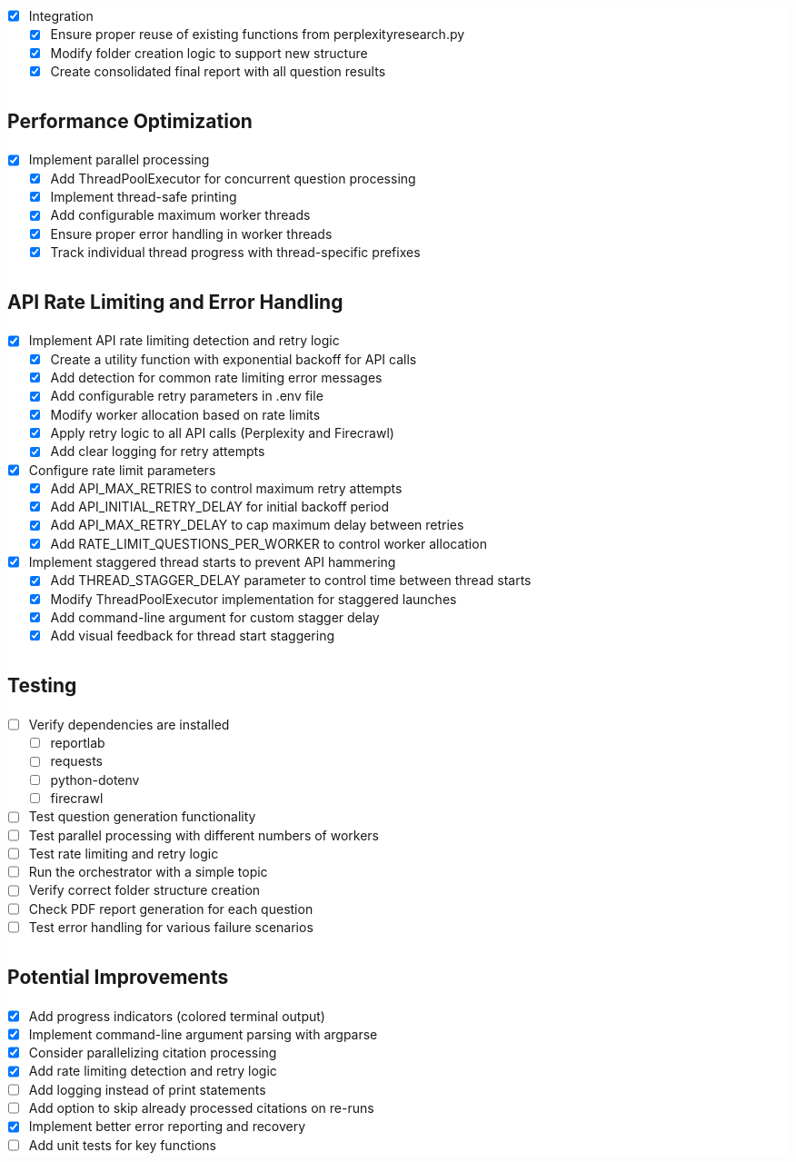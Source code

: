 - [x] Integration
  - [x] Ensure proper reuse of existing functions from perplexityresearch.py
  - [x] Modify folder creation logic to support new structure
  - [x] Create consolidated final report with all question results

## Performance Optimization
- [x] Implement parallel processing
  - [x] Add ThreadPoolExecutor for concurrent question processing
  - [x] Implement thread-safe printing
  - [x] Add configurable maximum worker threads
  - [x] Ensure proper error handling in worker threads
  - [x] Track individual thread progress with thread-specific prefixes

## API Rate Limiting and Error Handling
- [x] Implement API rate limiting detection and retry logic
  - [x] Create a utility function with exponential backoff for API calls
  - [x] Add detection for common rate limiting error messages
  - [x] Add configurable retry parameters in .env file
  - [x] Modify worker allocation based on rate limits
  - [x] Apply retry logic to all API calls (Perplexity and Firecrawl)
  - [x] Add clear logging for retry attempts

- [x] Configure rate limit parameters
  - [x] Add API_MAX_RETRIES to control maximum retry attempts
  - [x] Add API_INITIAL_RETRY_DELAY for initial backoff period
  - [x] Add API_MAX_RETRY_DELAY to cap maximum delay between retries
  - [x] Add RATE_LIMIT_QUESTIONS_PER_WORKER to control worker allocation

- [x] Implement staggered thread starts to prevent API hammering
  - [x] Add THREAD_STAGGER_DELAY parameter to control time between thread starts
  - [x] Modify ThreadPoolExecutor implementation for staggered launches
  - [x] Add command-line argument for custom stagger delay
  - [x] Add visual feedback for thread start staggering

## Testing
- [ ] Verify dependencies are installed
  - [ ] reportlab
  - [ ] requests
  - [ ] python-dotenv
  - [ ] firecrawl
- [ ] Test question generation functionality
- [ ] Test parallel processing with different numbers of workers
- [ ] Test rate limiting and retry logic
- [ ] Run the orchestrator with a simple topic
- [ ] Verify correct folder structure creation
- [ ] Check PDF report generation for each question
- [ ] Test error handling for various failure scenarios

## Potential Improvements
- [x] Add progress indicators (colored terminal output)
- [x] Implement command-line argument parsing with argparse
- [x] Consider parallelizing citation processing
- [x] Add rate limiting detection and retry logic
- [ ] Add logging instead of print statements
- [ ] Add option to skip already processed citations on re-runs
- [x] Implement better error reporting and recovery
- [ ] Add unit tests for key functions
